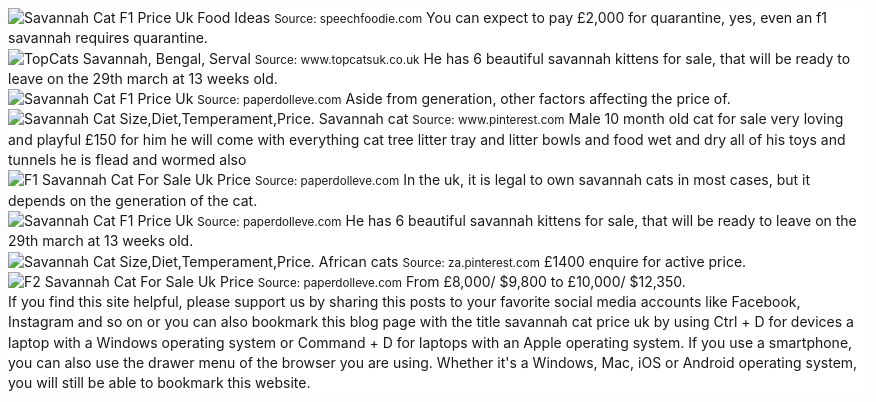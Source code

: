 <aside>
<img class="v-image ads-img" alt="Savannah Cat F1 Price Uk Food Ideas" src="https://irp-cdn.multiscreensite.com/e0952fb6/dms3rep/multi/desktop/imari17-800x800.jpg" width="100%" onerror="this.onerror=null;this.src='data:image/gif;base64,R0lGODlhAQABAAAAACH5BAEKAAEALAAAAAABAAEAAAICTAEAOw==';" />
<small>Source: speechfoodie.com</small>
You can expect to pay £2,000 for quarantine, yes, even an f1 savannah requires quarantine.
</aside>

<aside>
<img class="v-image ads-img" alt="TopCats Savannah, Bengal, Serval" src="http://www.topcatsuk.co.uk/images/tica_SBTF6.jpg" width="100%" onerror="this.onerror=null;this.src='data:image/gif;base64,R0lGODlhAQABAAAAACH5BAEKAAEALAAAAAABAAEAAAICTAEAOw==';" />
<small>Source: www.topcatsuk.co.uk</small>
He has 6 beautiful savannah kittens for sale, that will be ready to leave on the 29th march at 13 weeks old.
</aside>

<aside>
<img class="v-image ads-img" alt="Savannah Cat F1 Price Uk" src="https://i.pinimg.com/originals/8a/c6/c2/8ac6c28f194ef19a9953ecea77cd0f56.jpg" width="100%" onerror="this.onerror=null;this.src='data:image/gif;base64,R0lGODlhAQABAAAAACH5BAEKAAEALAAAAAABAAEAAAICTAEAOw==';" />
<small>Source: paperdolleve.com</small>
Aside from generation, other factors affecting the price of.
</aside>

<aside>
<img class="v-image ads-img" alt="Savannah Cat Size,Diet,Temperament,Price. Savannah cat" src="https://i.pinimg.com/736x/15/16/a9/1516a9d27e2d7086e8244a041f783403.jpg" width="100%" onerror="this.onerror=null;this.src='data:image/gif;base64,R0lGODlhAQABAAAAACH5BAEKAAEALAAAAAABAAEAAAICTAEAOw==';" />
<small>Source: www.pinterest.com</small>
Male 10 month old cat for sale very loving and playful £150 for him he will come with everything cat tree litter tray and litter bowls and food wet and dry all of his toys and tunnels he is flead and wormed also
</aside>

<aside>
<img class="v-image ads-img" alt="F1 Savannah Cat For Sale Uk Price" src="https://i.pinimg.com/originals/8b/15/ee/8b15eead2df578ac1ad4e635b156e9f7.jpg" width="100%" onerror="this.onerror=null;this.src='data:image/gif;base64,R0lGODlhAQABAAAAACH5BAEKAAEALAAAAAABAAEAAAICTAEAOw==';" />
<small>Source: paperdolleve.com</small>
In the uk, it is legal to own savannah cats in most cases, but it depends on the generation of the cat.
</aside>

<aside>
<img class="v-image ads-img" alt="Savannah Cat F1 Price Uk" src="https://i.pinimg.com/originals/0e/43/e1/0e43e131518e3cd4c8f1b6d2b2f2c78f.jpg" width="100%" onerror="this.onerror=null;this.src='data:image/gif;base64,R0lGODlhAQABAAAAACH5BAEKAAEALAAAAAABAAEAAAICTAEAOw==';" />
<small>Source: paperdolleve.com</small>
He has 6 beautiful savannah kittens for sale, that will be ready to leave on the 29th march at 13 weeks old.
</aside>

<aside>
<img class="v-image ads-img" alt="Savannah Cat Size,Diet,Temperament,Price. African cats" src="https://i.pinimg.com/736x/06/cd/e6/06cde69d7c1a95cb302a41247d81ecbb.jpg" width="100%" onerror="this.onerror=null;this.src='data:image/gif;base64,R0lGODlhAQABAAAAACH5BAEKAAEALAAAAAABAAEAAAICTAEAOw==';" />
<small>Source: za.pinterest.com</small>
£1400 enquire for active price.
</aside>

<aside>
<img class="v-image ads-img" alt="F2 Savannah Cat For Sale Uk Price" src="https://i.pinimg.com/originals/fb/e8/b1/fbe8b14c624a0e656ba6d5197a80a27f.jpg" width="100%" onerror="this.onerror=null;this.src='data:image/gif;base64,R0lGODlhAQABAAAAACH5BAEKAAEALAAAAAABAAEAAAICTAEAOw==';" />
<small>Source: paperdolleve.com</small>
From £8,000/ $9,800 to £10,000/ $12,350.
</aside>
</section>
If you find this site helpful, please support us by sharing this posts to your favorite social media accounts like Facebook, Instagram and so on or you can also bookmark this blog page with the title savannah cat price uk by using Ctrl + D for devices a laptop with a Windows operating system or Command + D for laptops with an Apple operating system. If you use a smartphone, you can also use the drawer menu of the browser you are using. Whether it's a Windows, Mac, iOS or Android operating system, you will still be able to bookmark this website.
</section>
         